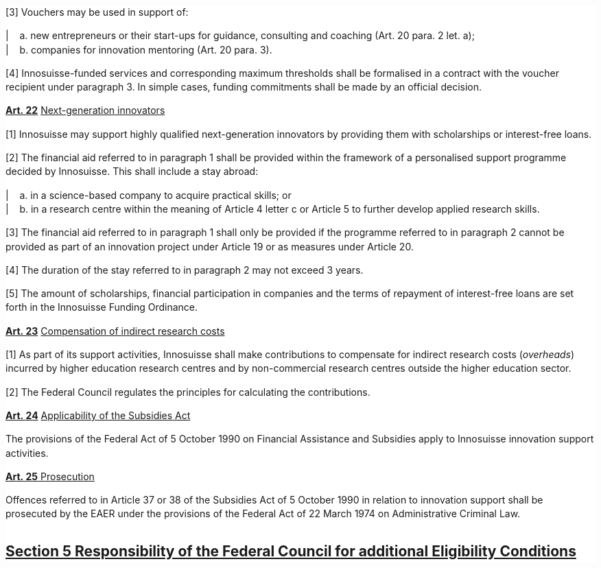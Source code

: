[3] Vouchers may be used in support of:


|    a. new entrepreneurs or their start-ups for guidance, consulting and coaching (Art. 20 para. 2 let. a);  
|    b. companies for innovation mentoring (Art. 20 para. 3).

[4] Innosuisse-funded services and corresponding maximum thresholds shall be formalised in a contract with the voucher recipient under paragraph 3. In simple cases, funding commitments shall be made by an official decision.

[**Art. 22**](https://www.fedlex.admin.ch/eli/cc/2013/786/en#art_22) [Next-generation innovators](https://www.fedlex.admin.ch/eli/cc/2013/786/en#art_22) 

[1] Innosuisse may support highly qualified next-generation innovators by providing them with scholarships or interest-free loans.

[2] The financial aid referred to in paragraph 1 shall be provided within the framework of a personalised support programme decided by Innosuisse. This shall include a stay abroad:


|    a. in a science-based company to acquire practical skills; or   
|    b. in a research centre within the meaning of Article 4 letter c or Article 5 to further develop applied research skills.

[3] The financial aid referred to in paragraph 1 shall only be provided if the programme referred to in paragraph 2 cannot be provided as part of an innovation project under Article 19 or as measures under Article 20.

[4] The duration of the stay referred to in paragraph 2 may not exceed 3 years.

[5] The amount of scholarships, financial participation in companies and the terms of repayment of interest-free loans are set forth in the Innosuisse Funding Ordinance.

[**Art. 23**](https://www.fedlex.admin.ch/eli/cc/2013/786/en#art_23) [Compensation of indirect research costs](https://www.fedlex.admin.ch/eli/cc/2013/786/en#art_23) 

[1] As part of its support activities, Innosuisse shall make contributions to compensate for indirect research costs (*overheads*) incurred by higher education research centres and by non-commercial research centres outside the higher education sector.

[2] The Federal Council regulates the principles for calculating the contributions.

[**Art. 24**](https://www.fedlex.admin.ch/eli/cc/2013/786/en#art_24) [Applicability of the Subsidies Act](https://www.fedlex.admin.ch/eli/cc/2013/786/en#art_24) 

The provisions of the Federal Act of 5 October 1990 on Financial Assistance and Subsidies apply to Innosuisse innovation support activities.

[**Art. 25** Prosecution](https://www.fedlex.admin.ch/eli/cc/2013/786/en#art_25) 

Offences referred to in Article 37 or 38 of the Subsidies Act of 5 October 1990 in relation to innovation support shall be prosecuted by the EAER under the provisions of the Federal Act of 22 March 1974 on Administrative Criminal Law.

## [Section 5 Responsibility of the Federal Council for additional Eligibility Conditions](https://www.fedlex.admin.ch/eli/cc/2013/786/en#chap_2/sec_5)
